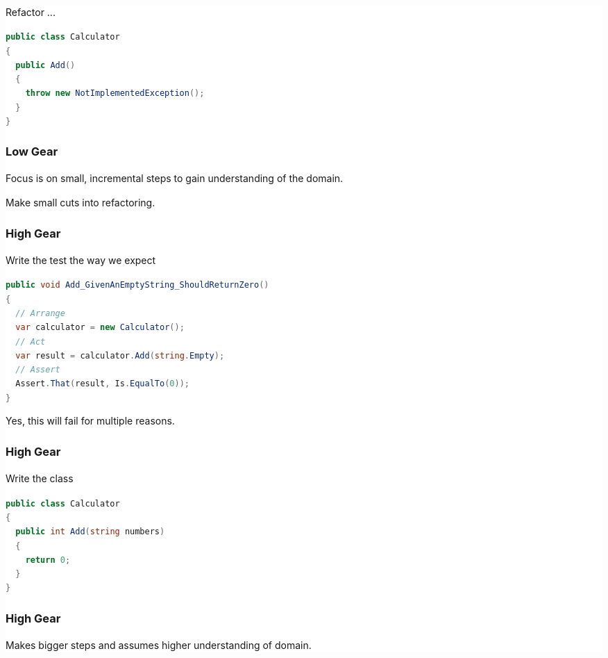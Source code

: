 
Refactor ...

```csharp
public class Calculator
{
  public Add()
  {
    throw new NotImplementedException();
  }
}
```


### Low Gear

Focus is on small, incremental steps to gain understanding of the domain.

Make small cuts into refactoring.


### High Gear

Write the test the way we expect

```csharp
public void Add_GivenAnEmptyString_ShouldReturnZero()
{
  // Arrange
  var calculator = new Calculator();
  // Act
  var result = calculator.Add(string.Empty);
  // Assert
  Assert.That(result, Is.EqualTo(0));
}
```

Yes, this will fail for multiple reasons.


### High Gear

Write the class

```csharp
public class Calculator
{
  public int Add(string numbers)
  {
    return 0;
  }
}
```


### High Gear

Makes bigger steps and assumes higher understanding of domain.
